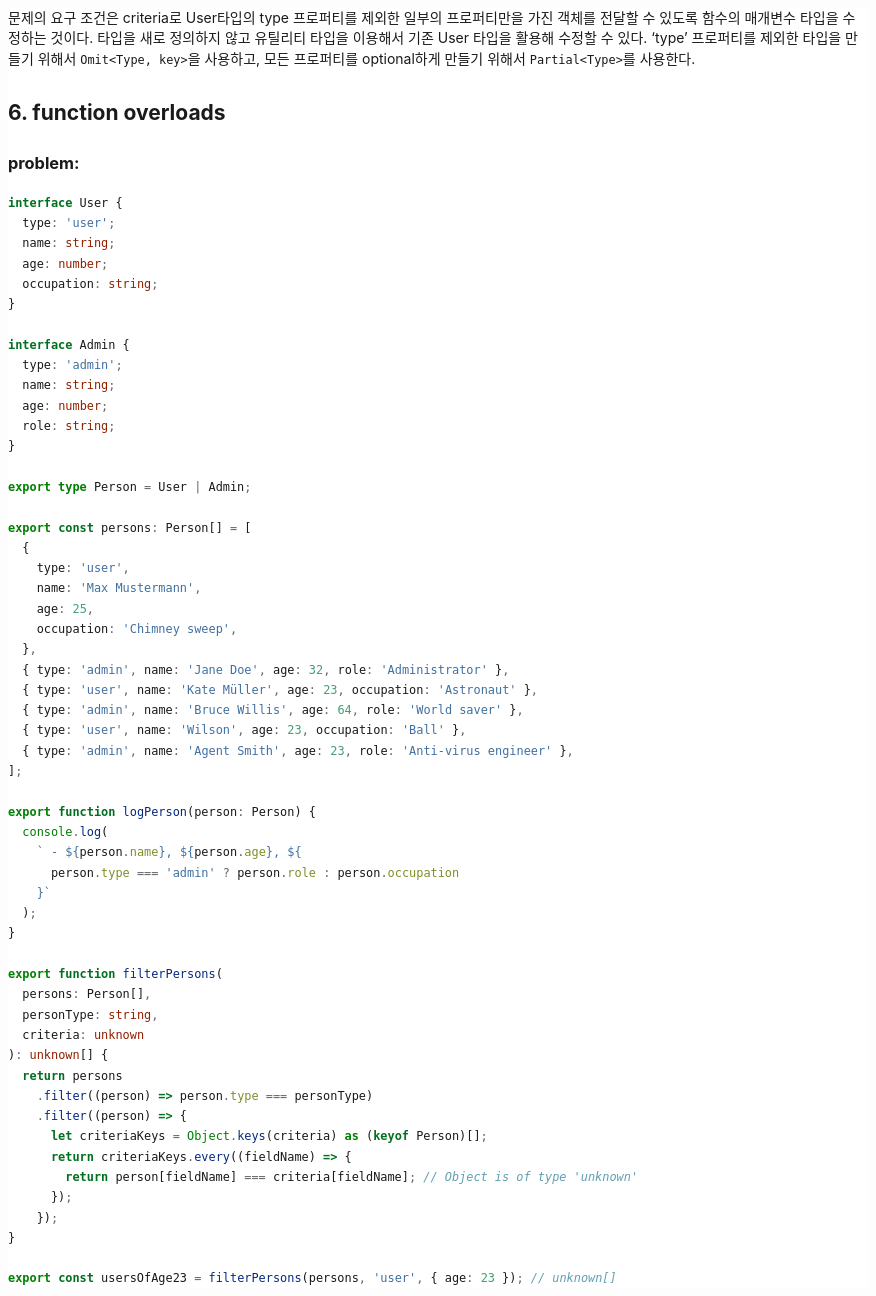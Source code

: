 문제의 요구 조건은 criteria로 User타입의 type 프로퍼티를 제외한 일부의 프로퍼티만을 가진 객체를 전달할 수 있도록 함수의 매개변수 타입을 수정하는 것이다. 타입을 새로 정의하지 않고 유틸리티 타입을 이용해서 기존 User 타입을 활용해 수정할 수 있다. ‘type’ 프로퍼티를 제외한 타입을 만들기 위해서 `Omit<Type, key>`을 사용하고, 모든 프로퍼티를 optional하게 만들기 위해서 `Partial<Type>`를 사용한다.

## 6. function overloads

### problem:

```typescript
interface User {
  type: 'user';
  name: string;
  age: number;
  occupation: string;
}

interface Admin {
  type: 'admin';
  name: string;
  age: number;
  role: string;
}

export type Person = User | Admin;

export const persons: Person[] = [
  {
    type: 'user',
    name: 'Max Mustermann',
    age: 25,
    occupation: 'Chimney sweep',
  },
  { type: 'admin', name: 'Jane Doe', age: 32, role: 'Administrator' },
  { type: 'user', name: 'Kate Müller', age: 23, occupation: 'Astronaut' },
  { type: 'admin', name: 'Bruce Willis', age: 64, role: 'World saver' },
  { type: 'user', name: 'Wilson', age: 23, occupation: 'Ball' },
  { type: 'admin', name: 'Agent Smith', age: 23, role: 'Anti-virus engineer' },
];

export function logPerson(person: Person) {
  console.log(
    ` - ${person.name}, ${person.age}, ${
      person.type === 'admin' ? person.role : person.occupation
    }`
  );
}

export function filterPersons(
  persons: Person[],
  personType: string,
  criteria: unknown
): unknown[] {
  return persons
    .filter((person) => person.type === personType)
    .filter((person) => {
      let criteriaKeys = Object.keys(criteria) as (keyof Person)[];
      return criteriaKeys.every((fieldName) => {
        return person[fieldName] === criteria[fieldName]; // Object is of type 'unknown'
      });
    });
}

export const usersOfAge23 = filterPersons(persons, 'user', { age: 23 }); // unknown[]
```